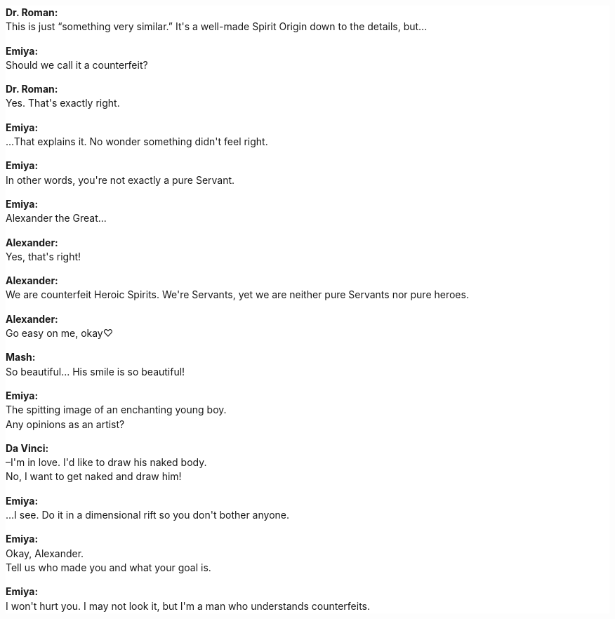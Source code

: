    
**Dr. Roman:**   
This is just “something very similar.” It's a well-made Spirit Origin down to the details, but...  
  
   
**Emiya:**   
Should we call it a counterfeit?  
  
   
**Dr. Roman:**   
Yes. That's exactly right.  
  
   
**Emiya:**   
...That explains it. No wonder something didn't feel right.  
  
   
**Emiya:**   
In other words, you're not exactly a pure Servant.  
  
   
**Emiya:**   
Alexander the Great...  
  
   
**Alexander:**   
Yes, that's right!  
  
   
**Alexander:**   
We are counterfeit Heroic Spirits. We're Servants, yet we are neither pure Servants nor pure heroes.  
  
   
**Alexander:**   
Go easy on me, okay♡  
  
   
**Mash:**   
So beautiful... His smile is so beautiful!  
  
   
**Emiya:**   
The spitting image of an enchanting young boy.  
Any opinions as an artist?  
  
   
**Da Vinci:**   
&ndash;I'm in love. I'd like to draw his naked body.  
No, I want to get naked and draw him!  
  
   
**Emiya:**   
...I see. Do it in a dimensional rift so you don't bother anyone.  
  
   
**Emiya:**   
Okay, Alexander.  
Tell us who made you and what your goal is.  
  
   
**Emiya:**   
I won't hurt you. I may not look it, but I'm a man who understands counterfeits.  
  
   
